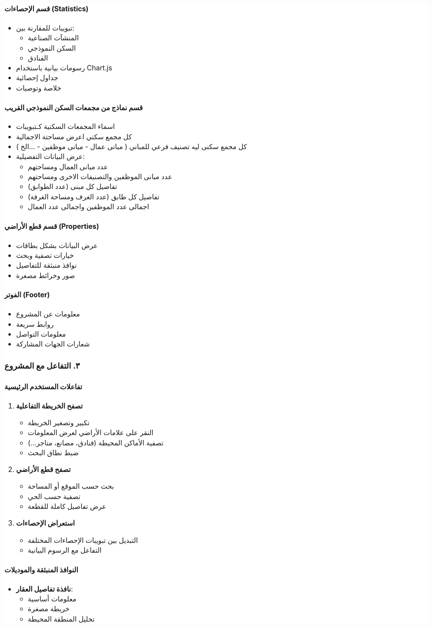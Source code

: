 #### قسم الإحصاءات (Statistics)
- تبويبات للمقارنة بين:
  - المنشآت الصناعية
  - السكن النموذجي
  - الفنادق
- رسومات بيانية باستخدام Chart.js
- جداول إحصائية
- خلاصة وتوصيات
#### قسم نماذج من مجمعات السكن النموذجي القريب 
- اسماء المجمعات السكنية كـتبويبات
- كل مجمع سكني اعرض مساحتة الاجمالية
- كل مجمع سكنى ليه تصنيف فرعي للمباني ( مبانى عمال - مبانى موظفين - ...الخ )
- عرض البيانات التفصيلية:
  - عدد مبانى العمال ومساحتهم
  - عدد مبانى الموظفين والتصنيفات الاخرى ومساحتهم
  - تفاصيل كل مبنى (عدد الطوابق)
  - تفاصيل كل طابق (عدد الغرف ومساحة الغرفة)
  - اجمالى عدد الموظفين واجمالى عدد العمال



#### قسم قطع الأراضي (Properties)
- عرض البيانات بشكل بطاقات
- خيارات تصفية وبحث
- نوافذ منبثقة للتفاصيل
- صور وخرائط مصغرة

#### الفوتر (Footer)
- معلومات عن المشروع
- روابط سريعة
- معلومات التواصل
- شعارات الجهات المشاركة

### ٣. التفاعل مع المشروع

#### تفاعلات المستخدم الرئيسية
1. **تصفح الخريطة التفاعلية**
   - تكبير وتصغير الخريطة
   - النقر على علامات الأراضي لعرض المعلومات
   - تصفية الأماكن المحيطة (فنادق، مصانع، متاجر...)
   - ضبط نطاق البحث

2. **تصفح قطع الأراضي**
   - بحث حسب الموقع أو المساحة
   - تصفية حسب الحي
   - عرض تفاصيل كاملة للقطعة

3. **استعراض الإحصاءات**
   - التبديل بين تبويبات الإحصاءات المختلفة
   - التفاعل مع الرسوم البيانية

#### النوافذ المنبثقة والموديلات
- **نافذة تفاصيل العقار**:
  - معلومات أساسية
  - خريطة مصغرة
  - تحليل المنطقة المحيطة

